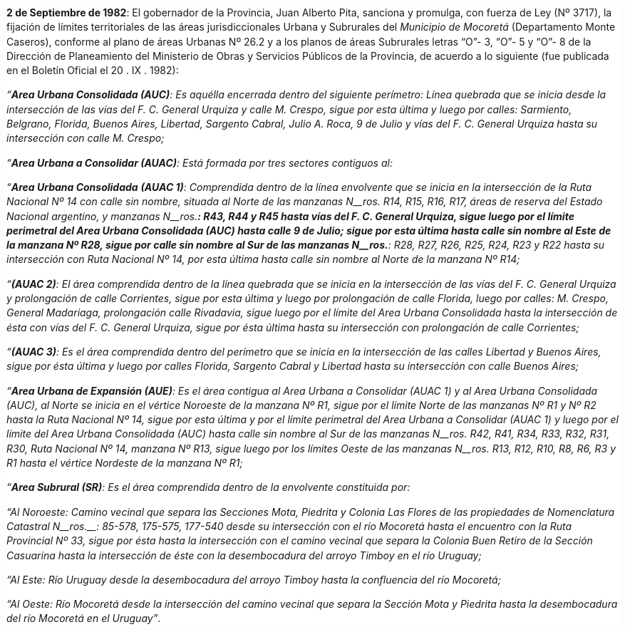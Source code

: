 **2 de Septiembre de 1982**: El gobernador de la Provincia, Juan Alberto Pita, sanciona y promulga, con fuerza de Ley (Nº 3717), la fijación de límites territoriales de las áreas jurisdiccionales Urbana y Subrurales del _Municipio de Mocoretá_ (Departamento Monte Caseros), conforme al plano de áreas Urbanas Nº 26.2 y a los planos de áreas Subrurales letras “O”- 3, “O”- 5 y “O”- 8 de la Dirección de Planeamiento del Ministerio de Obras y Servicios Públicos de la Provincia, de acuerdo a lo siguiente (fue publicada en el Boletín Oficial el 20 . IX . 1982):

_“**Area Urbana Consolidada (AUC)**: Es aquélla encerrada dentro del siguiente perímetro: Línea quebrada que se inicia desde la intersección de las vías del F. C. General Urquiza y calle M. Crespo, sigue por esta última y luego por calles: Sarmiento, Belgrano, Florida, Buenos Aires, Libertad, Sargento Cabral, Julio A. Roca, 9 de Julio y vías del F. C. General Urquiza hasta su intersección con calle M. Crespo;_

_“**Area Urbana a Consolidar (AUAC)**: Está formada por tres sectores contiguos al:_

_“**Area Urbana Consolidada** **(AUAC 1)**: Comprendida dentro de la línea envolvente que se inicia en la intersección de la Ruta Nacional Nº 14 con calle sin nombre, situada al Norte de las manzanas N__ros._ _R14, R15, R16, R17, áreas de reserva del Estado Nacional argentino, y manzanas N__ros.__: R43, R44 y R45 hasta vías del F. C. General Urquiza, sigue luego por el límite perimetral del Area Urbana Consolidada (AUC) hasta calle 9 de Julio; sigue por esta última hasta calle sin nombre al Este de la manzana Nº R28, sigue por calle sin nombre al Sur de las manzanas N__ros.__: R28, R27, R26, R25, R24, R23 y R22 hasta su intersección con Ruta Nacional Nº 14, por esta última hasta calle sin nombre al Norte de la manzana Nº R14;_

_“**(AUAC 2)**: El área comprendida dentro de la línea quebrada que se inicia en la intersección de las vías del F. C. General Urquiza y prolongación de calle Corrientes, sigue por esta última y luego por prolongación de calle Florida, luego por calles: M. Crespo, General Madariaga, prolongación calle Rivadavia, sigue luego por el límite del Area Urbana Consolidada hasta la intersección de ésta con vías del F. C. General Urquiza, sigue por ésta última hasta su intersección con prolongación de calle Corrientes;_

_“**(AUAC 3)**: Es el área comprendida dentro del perímetro que se inicia en la intersección de las calles Libertad y Buenos Aires, sigue por ésta última y luego por calles Florida, Sargento Cabral y Libertad hasta su intersección con calle Buenos Aires;_

_“**Area Urbana de Expansión (AUE)**: Es el área contigua al Area Urbana a Consolidar (AUAC 1) y al Area Urbana Consolidada (AUC), al Norte se inicia en el vértice Noroeste de la manzana Nº R1, sigue por el límite Norte de las manzanas Nº R1 y Nº R2 hasta la Ruta Nacional Nº 14, sigue por esta última y por el límite perimetral del Area Urbana a Consolidar (AUAC 1) y luego por el límite del Area Urbana Consolidada (AUC) hasta calle sin nombre al Sur de las manzanas N__ros._ _R42, R41, R34, R33, R32, R31, R30, Ruta Nacional Nº 14, manzana Nº R13, sigue luego por los límites Oeste de las manzanas N__ros._ _R13, R12, R10, R8, R6, R3 y R1 hasta el vértice Nordeste de la manzana Nº R1;_

_“**Area Subrural (SR)**: Es el área comprendida dentro de la envolvente constituida por:_

_“Al Noroeste: Camino vecinal que separa las Secciones Mota, Piedrita y Colonia Las Flores de las propiedades de Nomenclatura Catastral N__ros.__: 85-578, 175-575, 177-540 desde su intersección con el río Mocoretá hasta el encuentro con la Ruta Provincial Nº 33, sigue por ésta hasta la intersección con el camino vecinal que separa la Colonia Buen Retiro de la Sección Casuarina hasta la intersección de éste con la desembocadura del arroyo Timboy en el río Uruguay;_

_“Al Este: Río Uruguay desde la desembocadura del arroyo Timboy hasta la confluencia del río Mocoretá;_

_“Al Oeste: Río Mocoretá desde la intersección del camino vecinal que separa la Sección Mota y Piedrita hasta la desembocadura del río Mocoretá en el Uruguay”_.
